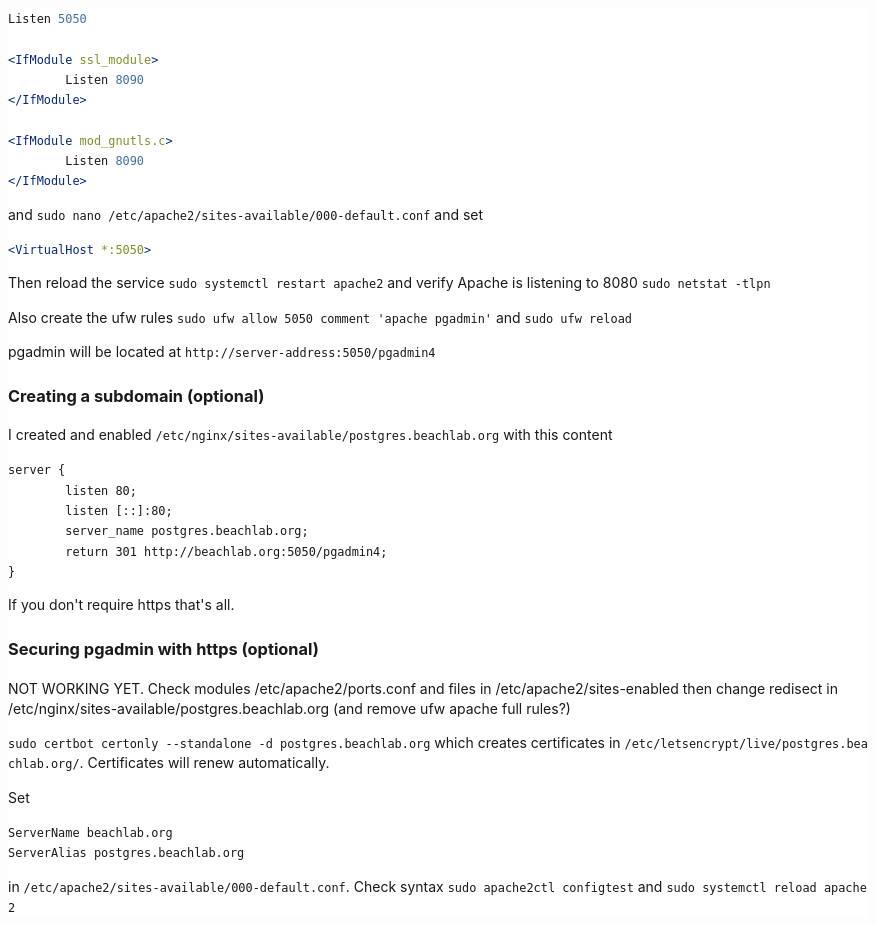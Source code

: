 ```apache
Listen 5050

<IfModule ssl_module>
        Listen 8090
</IfModule>

<IfModule mod_gnutls.c>
        Listen 8090
</IfModule>
```

and `sudo nano /etc/apache2/sites-available/000-default.conf` and set

```apache
<VirtualHost *:5050>
```

Then reload the service `sudo systemctl restart apache2` and verify Apache is listening to 8080 `sudo netstat -tlpn`

Also create the ufw rules `sudo ufw allow 5050 comment 'apache pgadmin'` and `sudo ufw reload`

pgadmin will be located at `http://server-address:5050/pgadmin4`

### Creating a subdomain (optional)

I created and enabled `/etc/nginx/sites-available/postgres.beachlab.org` with this content

```nginx
server {
        listen 80;
        listen [::]:80;
        server_name postgres.beachlab.org;
        return 301 http://beachlab.org:5050/pgadmin4;
}
```

If you don't require https that's all.

### Securing pgadmin with https (optional)

NOT WORKING YET. Check modules /etc/apache2/ports.conf and files in /etc/apache2/sites-enabled then change redisect in /etc/nginx/sites-available/postgres.beachlab.org (and remove ufw apache full rules?)

`sudo certbot certonly --standalone -d postgres.beachlab.org` which creates certificates in `/etc/letsencrypt/live/postgres.beachlab.org/`. Certificates will renew automatically.

Set

```bash
ServerName beachlab.org
ServerAlias postgres.beachlab.org
```

in `/etc/apache2/sites-available/000-default.conf`. Check syntax `sudo apache2ctl configtest` and `sudo systemctl reload apache2`
